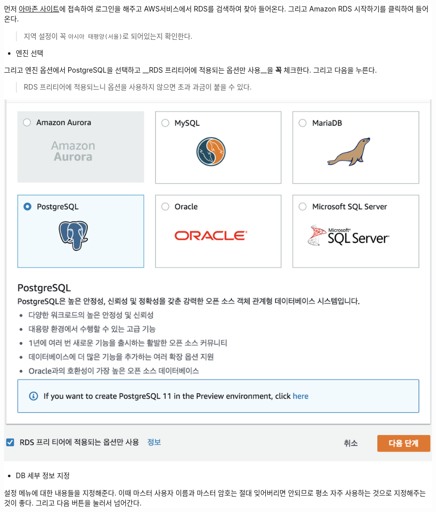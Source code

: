 먼저 [아마존 사이트](https://console.aws.amazon.com/)에 접속하여 로그인을 해주고 AWS서비스에서 RDS를 검색하여 찾아 들어온다. 그리고 Amazon RDS 시작하기를 클릭하여 들어온다. 

> 지역 설정이 꼭 `아시아 태평양(서울)`로 되어있는지 확인한다.

- 엔진 선택

그리고 엔진 옵션에서 PostgreSQL을 선택하고 __RDS 프리티어에 적용되는 옵션만 사용__을 __꼭__ 체크한다. 그리고 다음을 누른다.

> RDS 프리티어에 적용되느니 옵션을 사용하지 않으면 초과 과금이 붙을 수 있다. 

![엔진 옵션 & RDS 프리티어 적용 옵션](/assets/deploy/amazon_option.png)

- DB 세부 정보 지정

설정 메뉴에 대한 내용들을 지정해준다. 이때 마스터 사용자 이름과 마스터 암호는 절대 잊어버리면 안되므로 평소 자주 사용하는 것으로 지정해주는 것이 좋다. 그리고 다음 버튼을 눌러서 넘어간다. 

